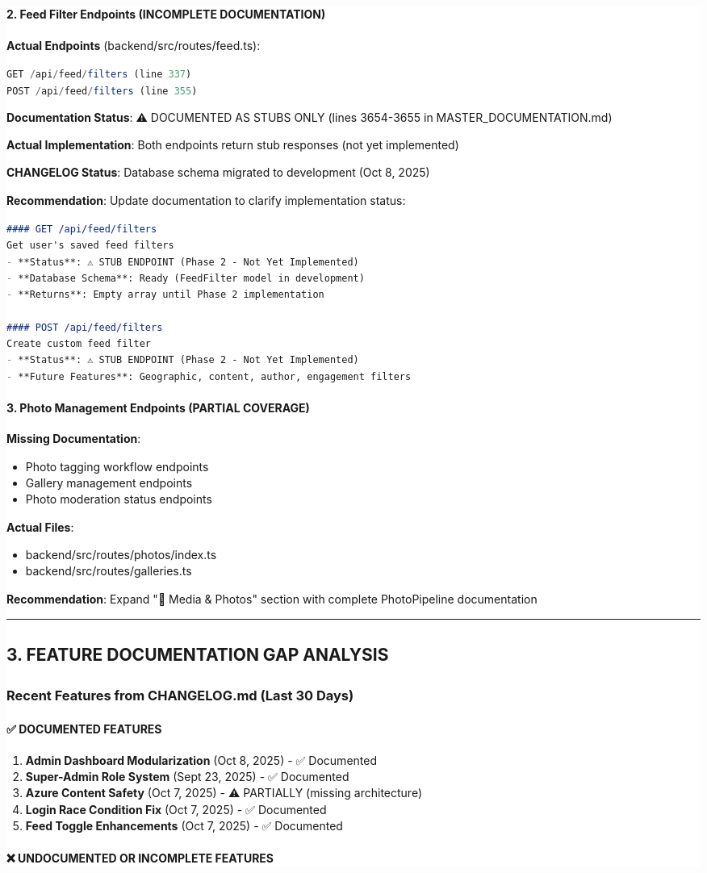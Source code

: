 #### **2. Feed Filter Endpoints** (INCOMPLETE DOCUMENTATION)
**Actual Endpoints** (backend/src/routes/feed.ts):
```typescript
GET /api/feed/filters (line 337)
POST /api/feed/filters (line 355)
```

**Documentation Status**: ⚠️ DOCUMENTED AS STUBS ONLY (lines 3654-3655 in MASTER_DOCUMENTATION.md)

**Actual Implementation**: Both endpoints return stub responses (not yet implemented)

**CHANGELOG Status**: Database schema migrated to development (Oct 8, 2025)

**Recommendation**: Update documentation to clarify implementation status:
```markdown
#### GET /api/feed/filters
Get user's saved feed filters
- **Status**: ⚠️ STUB ENDPOINT (Phase 2 - Not Yet Implemented)
- **Database Schema**: Ready (FeedFilter model in development)
- **Returns**: Empty array until Phase 2 implementation

#### POST /api/feed/filters
Create custom feed filter
- **Status**: ⚠️ STUB ENDPOINT (Phase 2 - Not Yet Implemented)
- **Future Features**: Geographic, content, author, engagement filters
```

#### **3. Photo Management Endpoints** (PARTIAL COVERAGE)
**Missing Documentation**:
- Photo tagging workflow endpoints
- Gallery management endpoints
- Photo moderation status endpoints

**Actual Files**:
- backend/src/routes/photos/index.ts
- backend/src/routes/galleries.ts

**Recommendation**: Expand "📸 Media & Photos" section with complete PhotoPipeline documentation

---

## 3. FEATURE DOCUMENTATION GAP ANALYSIS

### Recent Features from CHANGELOG.md (Last 30 Days)

#### ✅ DOCUMENTED FEATURES

1. **Admin Dashboard Modularization** (Oct 8, 2025) - ✅ Documented
2. **Super-Admin Role System** (Sept 23, 2025) - ✅ Documented
3. **Azure Content Safety** (Oct 7, 2025) - ⚠️ PARTIALLY (missing architecture)
4. **Login Race Condition Fix** (Oct 7, 2025) - ✅ Documented
5. **Feed Toggle Enhancements** (Oct 7, 2025) - ✅ Documented

#### ❌ UNDOCUMENTED OR INCOMPLETE FEATURES
